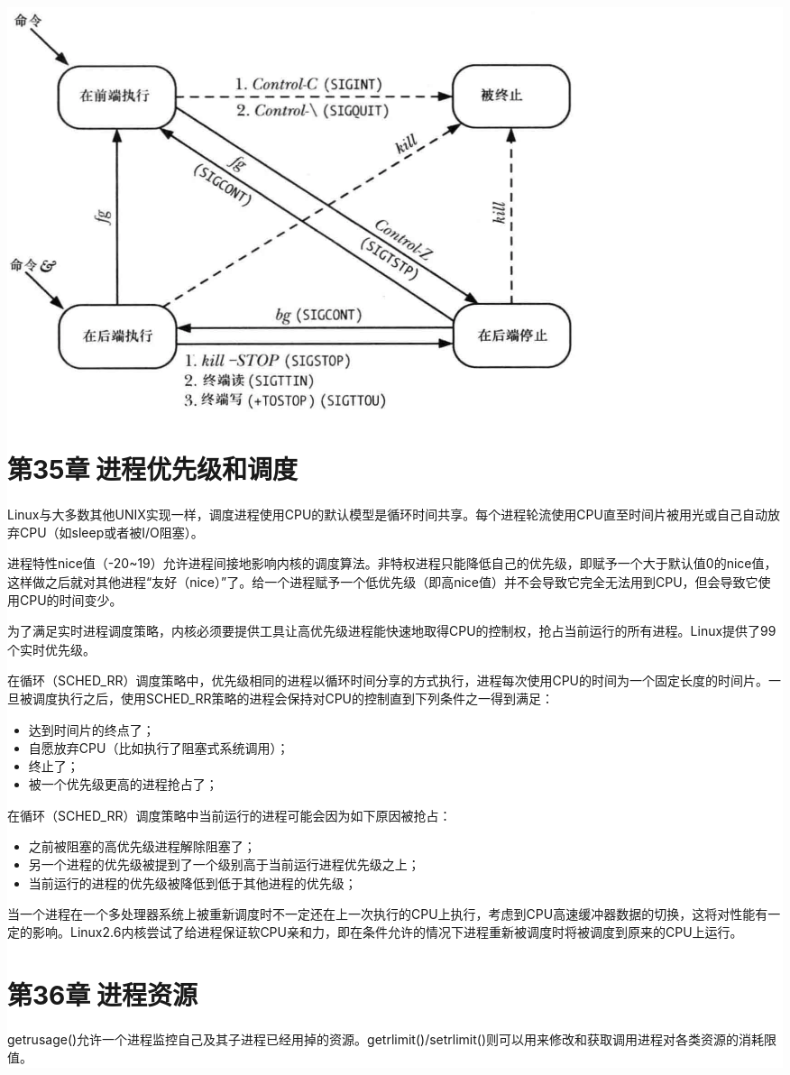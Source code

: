 ![image](/images/tech/tlpi_15.png)


# 第35章 进程优先级和调度
Linux与大多数其他UNIX实现一样，调度进程使用CPU的默认模型是循环时间共享。每个进程轮流使用CPU直至时间片被用光或自己自动放弃CPU（如sleep或者被I/O阻塞）。

进程特性nice值（-20~19）允许进程间接地影响内核的调度算法。非特权进程只能降低自己的优先级，即赋予一个大于默认值0的nice值，这样做之后就对其他进程“友好（nice）”了。给一个进程赋予一个低优先级（即高nice值）并不会导致它完全无法用到CPU，但会导致它使用CPU的时间变少。

为了满足实时进程调度策略，内核必须要提供工具让高优先级进程能快速地取得CPU的控制权，抢占当前运行的所有进程。Linux提供了99个实时优先级。

在循环（SCHED_RR）调度策略中，优先级相同的进程以循环时间分享的方式执行，进程每次使用CPU的时间为一个固定长度的时间片。一旦被调度执行之后，使用SCHED_RR策略的进程会保持对CPU的控制直到下列条件之一得到满足：
* 达到时间片的终点了；
* 自愿放弃CPU（比如执行了阻塞式系统调用）；
* 终止了；
* 被一个优先级更高的进程抢占了；

在循环（SCHED_RR）调度策略中当前运行的进程可能会因为如下原因被抢占：
* 之前被阻塞的高优先级进程解除阻塞了；
* 另一个进程的优先级被提到了一个级别高于当前运行进程优先级之上；
* 当前运行的进程的优先级被降低到低于其他进程的优先级；

当一个进程在一个多处理器系统上被重新调度时不一定还在上一次执行的CPU上执行，考虑到CPU高速缓冲器数据的切换，这将对性能有一定的影响。Linux2.6内核尝试了给进程保证软CPU亲和力，即在条件允许的情况下进程重新被调度时将被调度到原来的CPU上运行。

# 第36章 进程资源
getrusage()允许一个进程监控自己及其子进程已经用掉的资源。getrlimit()/setrlimit()则可以用来修改和获取调用进程对各类资源的消耗限值。
